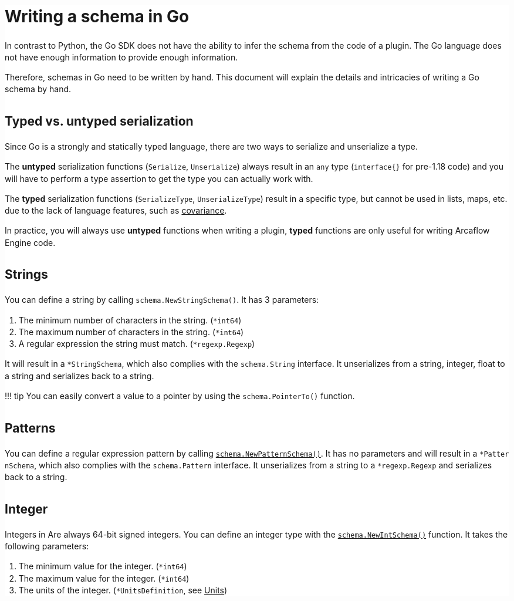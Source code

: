 # Writing a schema in Go

In contrast to Python, the Go SDK does not have the ability to infer the schema from the code of a plugin. The Go language does not have enough information to provide enough information.

Therefore, schemas in Go need to be written by hand. This document will explain the details and intricacies of writing a Go schema by hand.

## Typed vs. untyped serialization

Since Go is a strongly and statically typed language, there are two ways to serialize and unserialize a type.

The **untyped** serialization functions (`Serialize`, `Unserialize`) always result in an `any` type (`interface{}` for pre-1.18 code) and you will have to perform a type assertion to get the type you can actually work with.

The **typed** serialization functions (`SerializeType`, `UnserializeType`) result in a specific type, but cannot be used in lists, maps, etc. due to the lack of language features, such as [covariance](https://go.dev/doc/faq#covariant_types).

In practice, you will always use **untyped** functions when writing a plugin, **typed** functions are only useful for writing Arcaflow Engine code.

## Strings

You can define a string by calling `schema.NewStringSchema()`. It has 3 parameters:

1. The minimum number of characters in the string. (`*int64`)
2. The maximum number of characters in the string. (`*int64`)
3. A regular expression the string must match. (`*regexp.Regexp`)

It will result in a `*StringSchema`, which also complies with the `schema.String` interface. It unserializes from a string, integer, float to a string and serializes back to a string.

!!! tip
    You can easily convert a value to a pointer by using the `schema.PointerTo()` function.

## Patterns

You can define a regular expression pattern by calling [`schema.NewPatternSchema()`](https://pkg.go.dev/go.flow.arcalot.io/pluginsdk/schema#NewPatternSchema). It has no parameters and will result in a `*PatternSchema`, which also complies with the `schema.Pattern` interface. It unserializes from a string to a `*regexp.Regexp` and serializes back to a string.

## Integer

Integers in Are always 64-bit signed integers. You can define an integer type with the [`schema.NewIntSchema()`](https://pkg.go.dev/go.flow.arcalot.io/pluginsdk/schema#NewIntSchema) function. It takes the following parameters:

1. The minimum value for the integer. (`*int64`)
2. The maximum value for the integer. (`*int64`)
3. The units of the integer. (`*UnitsDefinition`, see [Units](#units))

